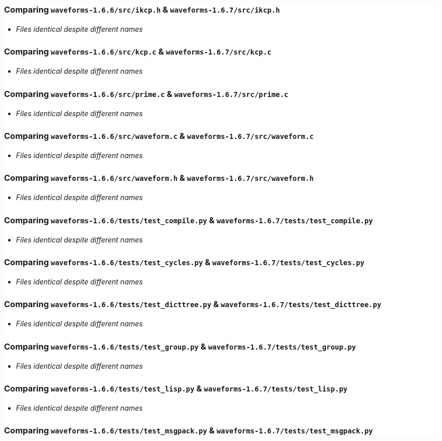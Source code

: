 ### Comparing `waveforms-1.6.6/src/ikcp.h` & `waveforms-1.6.7/src/ikcp.h`

 * *Files identical despite different names*

### Comparing `waveforms-1.6.6/src/kcp.c` & `waveforms-1.6.7/src/kcp.c`

 * *Files identical despite different names*

### Comparing `waveforms-1.6.6/src/prime.c` & `waveforms-1.6.7/src/prime.c`

 * *Files identical despite different names*

### Comparing `waveforms-1.6.6/src/waveform.c` & `waveforms-1.6.7/src/waveform.c`

 * *Files identical despite different names*

### Comparing `waveforms-1.6.6/src/waveform.h` & `waveforms-1.6.7/src/waveform.h`

 * *Files identical despite different names*

### Comparing `waveforms-1.6.6/tests/test_compile.py` & `waveforms-1.6.7/tests/test_compile.py`

 * *Files identical despite different names*

### Comparing `waveforms-1.6.6/tests/test_cycles.py` & `waveforms-1.6.7/tests/test_cycles.py`

 * *Files identical despite different names*

### Comparing `waveforms-1.6.6/tests/test_dicttree.py` & `waveforms-1.6.7/tests/test_dicttree.py`

 * *Files identical despite different names*

### Comparing `waveforms-1.6.6/tests/test_group.py` & `waveforms-1.6.7/tests/test_group.py`

 * *Files identical despite different names*

### Comparing `waveforms-1.6.6/tests/test_lisp.py` & `waveforms-1.6.7/tests/test_lisp.py`

 * *Files identical despite different names*

### Comparing `waveforms-1.6.6/tests/test_msgpack.py` & `waveforms-1.6.7/tests/test_msgpack.py`
